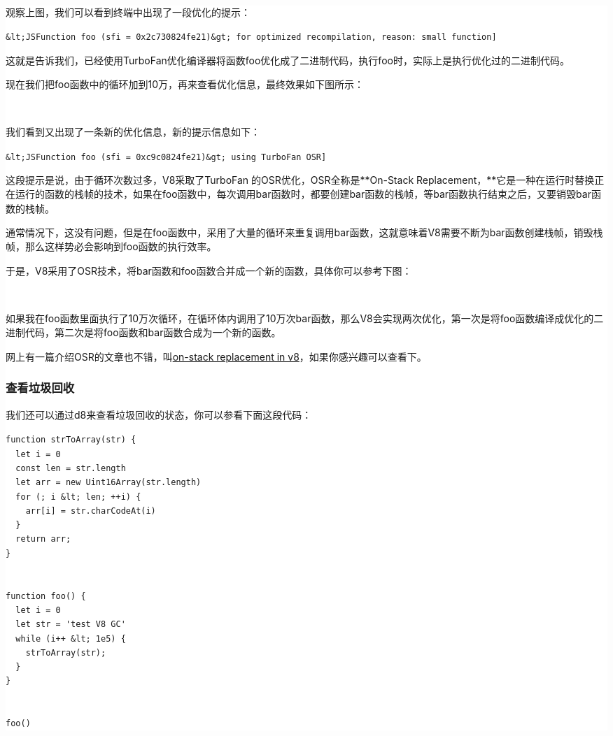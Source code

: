 观察上图，我们可以看到终端中出现了一段优化的提示：

```
&lt;JSFunction foo (sfi = 0x2c730824fe21)&gt; for optimized recompilation, reason: small function]

```

这就是告诉我们，已经使用TurboFan优化编译器将函数foo优化成了二进制代码，执行foo时，实际上是执行优化过的二进制代码。

现在我们把foo函数中的循环加到10万，再来查看优化信息，最终效果如下图所示：

<img src="https://static001.geekbang.org/resource/image/ab/f5/abb9ff93abc9b6e3f848a940d46dd3f5.png" alt="">

我们看到又出现了一条新的优化信息，新的提示信息如下：

```
&lt;JSFunction foo (sfi = 0xc9c0824fe21)&gt; using TurboFan OSR]

```

这段提示是说，由于循环次数过多，V8采取了TurboFan 的OSR优化，OSR全称是**On-Stack Replacement，**它是一种在运行时替换正在运行的函数的栈帧的技术，如果在foo函数中，每次调用bar函数时，都要创建bar函数的栈帧，等bar函数执行结束之后，又要销毁bar函数的栈帧。

通常情况下，这没有问题，但是在foo函数中，采用了大量的循环来重复调用bar函数，这就意味着V8需要不断为bar函数创建栈帧，销毁栈帧，那么这样势必会影响到foo函数的执行效率。

于是，V8采用了OSR技术，将bar函数和foo函数合并成一个新的函数，具体你可以参考下图：

<img src="https://static001.geekbang.org/resource/image/87/50/879e5b6582d03a34d1668e33fd5f9a50.png" alt="">

如果我在foo函数里面执行了10万次循环，在循环体内调用了10万次bar函数，那么V8会实现两次优化，第一次是将foo函数编译成优化的二进制代码，第二次是将foo函数和bar函数合成为一个新的函数。

网上有一篇介绍OSR的文章也不错，叫[on-stack replacement in v8](https://wingolog.org/archives/2011/06/20/on-stack-replacement-in-v8)，如果你感兴趣可以查看下。

### 查看垃圾回收

我们还可以通过d8来查看垃圾回收的状态，你可以参看下面这段代码：

```
function strToArray(str) {
  let i = 0
  const len = str.length
  let arr = new Uint16Array(str.length)
  for (; i &lt; len; ++i) {
    arr[i] = str.charCodeAt(i)
  }
  return arr;
}


function foo() {
  let i = 0
  let str = 'test V8 GC'
  while (i++ &lt; 1e5) {
    strToArray(str);
  }
}


foo()

```
